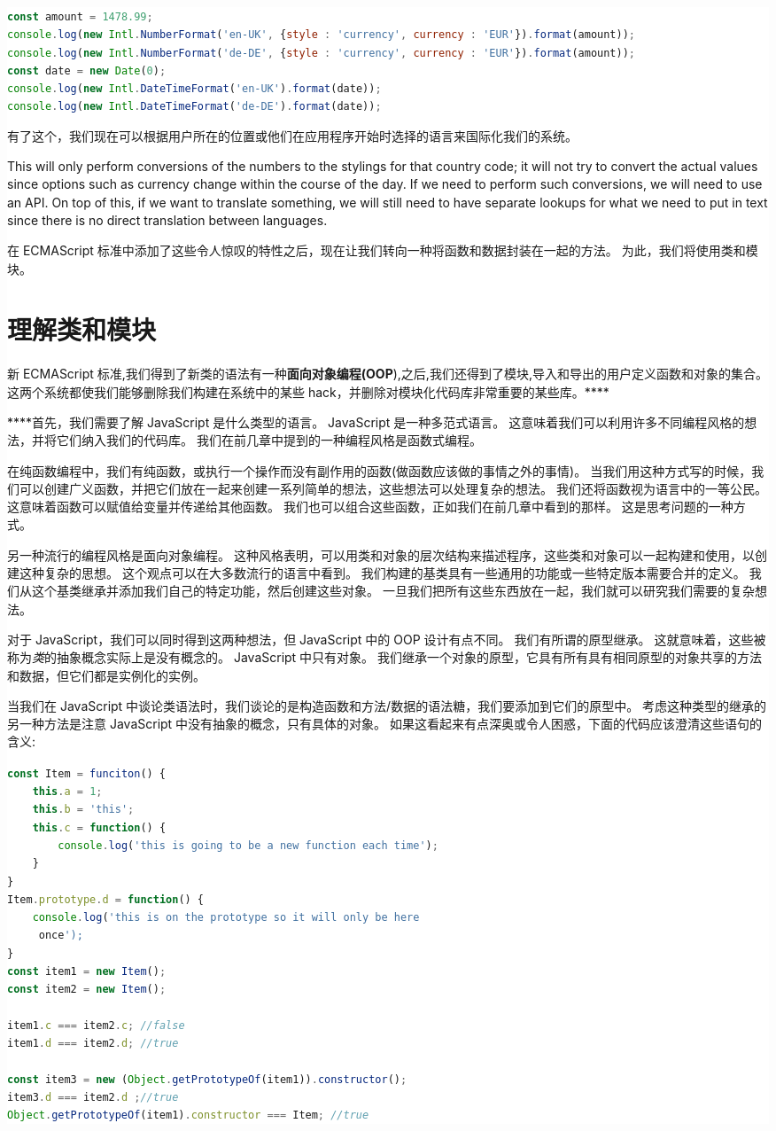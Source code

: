 ```js
const amount = 1478.99;
console.log(new Intl.NumberFormat('en-UK', {style : 'currency', currency : 'EUR'}).format(amount));
console.log(new Intl.NumberFormat('de-DE', {style : 'currency', currency : 'EUR'}).format(amount));
const date = new Date(0);
console.log(new Intl.DateTimeFormat('en-UK').format(date));
console.log(new Intl.DateTimeFormat('de-DE').format(date));
```

有了这个，我们现在可以根据用户所在的位置或他们在应用程序开始时选择的语言来国际化我们的系统。

This will only perform conversions of the numbers to the stylings for that country code; it will not try to convert the actual values since options such as currency change within the course of the day. If we need to perform such conversions, we will need to use an API. On top of this, if we want to translate something, we will still need to have separate lookups for what we need to put in text since there is no direct translation between languages.

在 ECMAScript 标准中添加了这些令人惊叹的特性之后，现在让我们转向一种将函数和数据封装在一起的方法。 为此，我们将使用类和模块。

# 理解类和模块

新 ECMAScript 标准,我们得到了新类的语法有一种**面向对象编程(OOP**),之后,我们还得到了模块,导入和导出的用户定义函数和对象的集合。 这两个系统都使我们能够删除我们构建在系统中的某些 hack，并删除对模块化代码库非常重要的某些库。****

 ****首先，我们需要了解 JavaScript 是什么类型的语言。 JavaScript 是一种多范式语言。 这意味着我们可以利用许多不同编程风格的想法，并将它们纳入我们的代码库。 我们在前几章中提到的一种编程风格是函数式编程。

在纯函数编程中，我们有纯函数，或执行一个操作而没有副作用的函数(做函数应该做的事情之外的事情)。 当我们用这种方式写的时候，我们可以创建广义函数，并把它们放在一起来创建一系列简单的想法，这些想法可以处理复杂的想法。 我们还将函数视为语言中的一等公民。 这意味着函数可以赋值给变量并传递给其他函数。 我们也可以组合这些函数，正如我们在前几章中看到的那样。 这是思考问题的一种方式。

另一种流行的编程风格是面向对象编程。 这种风格表明，可以用类和对象的层次结构来描述程序，这些类和对象可以一起构建和使用，以创建这种复杂的思想。 这个观点可以在大多数流行的语言中看到。 我们构建的基类具有一些通用的功能或一些特定版本需要合并的定义。 我们从这个基类继承并添加我们自己的特定功能，然后创建这些对象。 一旦我们把所有这些东西放在一起，我们就可以研究我们需要的复杂想法。

对于 JavaScript，我们可以同时得到这两种想法，但 JavaScript 中的 OOP 设计有点不同。 我们有所谓的原型继承。 这就意味着，这些被称为*类*的抽象概念实际上是没有概念的。 JavaScript 中只有对象。 我们继承一个对象的原型，它具有所有具有相同原型的对象共享的方法和数据，但它们都是实例化的实例。

当我们在 JavaScript 中谈论类语法时，我们谈论的是构造函数和方法/数据的语法糖，我们要添加到它们的原型中。 考虑这种类型的继承的另一种方法是注意 JavaScript 中没有抽象的概念，只有具体的对象。 如果这看起来有点深奥或令人困惑，下面的代码应该澄清这些语句的含义:

```js
const Item = funciton() {
    this.a = 1;
    this.b = 'this';
    this.c = function() {
        console.log('this is going to be a new function each time');
    }
}
Item.prototype.d = function() {
    console.log('this is on the prototype so it will only be here 
     once');
}
const item1 = new Item();
const item2 = new Item();

item1.c === item2.c; //false
item1.d === item2.d; //true

const item3 = new (Object.getPrototypeOf(item1)).constructor();
item3.d === item2.d ;//true
Object.getPrototypeOf(item1).constructor === Item; //true
```

